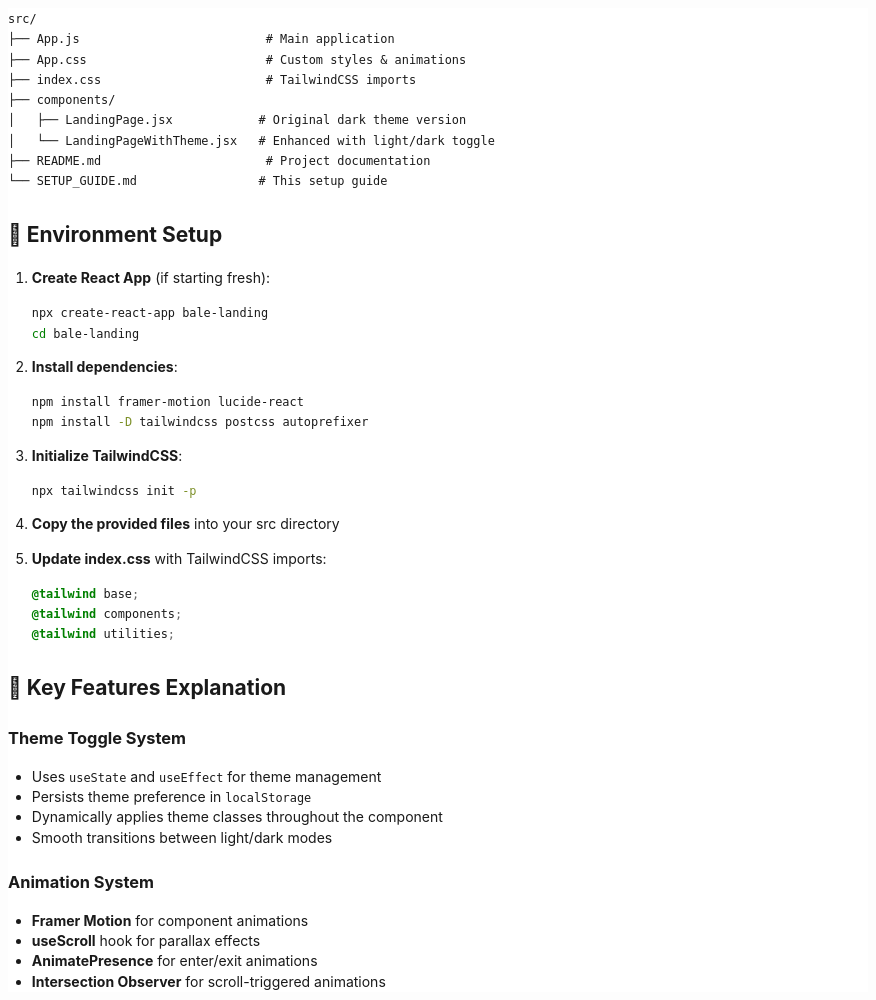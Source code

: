 ```
src/
├── App.js                          # Main application
├── App.css                         # Custom styles & animations
├── index.css                       # TailwindCSS imports
├── components/
│   ├── LandingPage.jsx            # Original dark theme version
│   └── LandingPageWithTheme.jsx   # Enhanced with light/dark toggle
├── README.md                       # Project documentation
└── SETUP_GUIDE.md                 # This setup guide
```

## 🔧 Environment Setup

1. **Create React App** (if starting fresh):
   ```bash
   npx create-react-app bale-landing
   cd bale-landing
   ```

2. **Install dependencies**:
   ```bash
   npm install framer-motion lucide-react
   npm install -D tailwindcss postcss autoprefixer
   ```

3. **Initialize TailwindCSS**:
   ```bash
   npx tailwindcss init -p
   ```

4. **Copy the provided files** into your src directory

5. **Update index.css** with TailwindCSS imports:
   ```css
   @tailwind base;
   @tailwind components;
   @tailwind utilities;
   ```

## 🎯 Key Features Explanation

### Theme Toggle System
- Uses `useState` and `useEffect` for theme management
- Persists theme preference in `localStorage`
- Dynamically applies theme classes throughout the component
- Smooth transitions between light/dark modes

### Animation System
- **Framer Motion** for component animations
- **useScroll** hook for parallax effects
- **AnimatePresence** for enter/exit animations
- **Intersection Observer** for scroll-triggered animations
